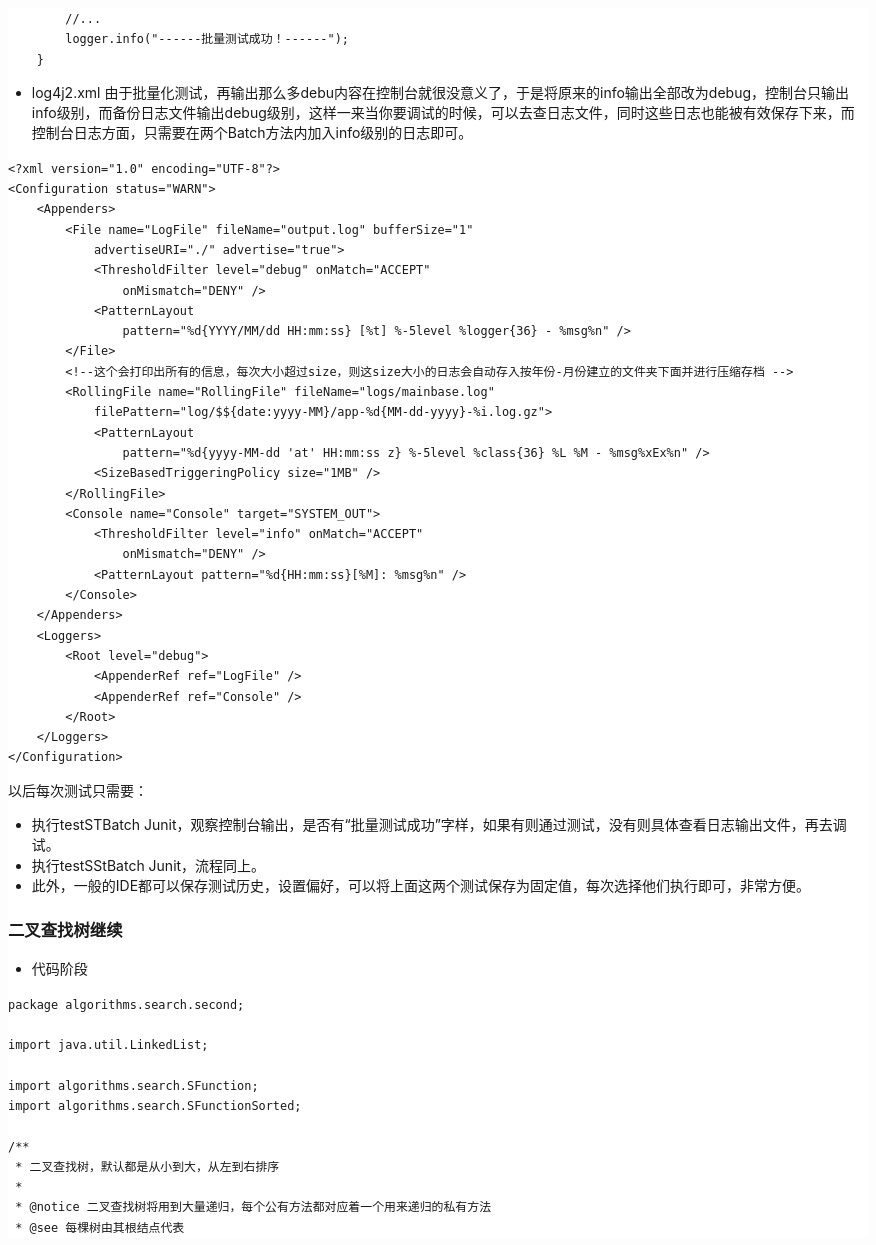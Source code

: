 ```
        //...
        logger.info("------批量测试成功！------");
    }
```


- log4j2.xml
由于批量化测试，再输出那么多debu内容在控制台就很没意义了，于是将原来的info输出全部改为debug，控制台只输出info级别，而备份日志文件输出debug级别，这样一来当你要调试的时候，可以去查日志文件，同时这些日志也能被有效保存下来，而控制台日志方面，只需要在两个Batch方法内加入info级别的日志即可。

```
<?xml version="1.0" encoding="UTF-8"?>
<Configuration status="WARN">
    <Appenders>
        <File name="LogFile" fileName="output.log" bufferSize="1"
            advertiseURI="./" advertise="true">
            <ThresholdFilter level="debug" onMatch="ACCEPT"
                onMismatch="DENY" />
            <PatternLayout
                pattern="%d{YYYY/MM/dd HH:mm:ss} [%t] %-5level %logger{36} - %msg%n" />
        </File>
        <!--这个会打印出所有的信息，每次大小超过size，则这size大小的日志会自动存入按年份-月份建立的文件夹下面并进行压缩存档 -->
        <RollingFile name="RollingFile" fileName="logs/mainbase.log"
            filePattern="log/$${date:yyyy-MM}/app-%d{MM-dd-yyyy}-%i.log.gz">
            <PatternLayout
                pattern="%d{yyyy-MM-dd 'at' HH:mm:ss z} %-5level %class{36} %L %M - %msg%xEx%n" />
            <SizeBasedTriggeringPolicy size="1MB" />
        </RollingFile>
        <Console name="Console" target="SYSTEM_OUT">
            <ThresholdFilter level="info" onMatch="ACCEPT"
                onMismatch="DENY" />
            <PatternLayout pattern="%d{HH:mm:ss}[%M]: %msg%n" />
        </Console>
    </Appenders>
    <Loggers>
        <Root level="debug">
            <AppenderRef ref="LogFile" />
            <AppenderRef ref="Console" />
        </Root>
    </Loggers>
</Configuration>
```
以后每次测试只需要：
- 执行testSTBatch Junit，观察控制台输出，是否有“批量测试成功”字样，如果有则通过测试，没有则具体查看日志输出文件，再去调试。
- 执行testSStBatch Junit，流程同上。
- 此外，一般的IDE都可以保存测试历史，设置偏好，可以将上面这两个测试保存为固定值，每次选择他们执行即可，非常方便。


### 二叉查找树继续

- 代码阶段


```
package algorithms.search.second;

import java.util.LinkedList;

import algorithms.search.SFunction;
import algorithms.search.SFunctionSorted;

/**
 * 二叉查找树，默认都是从小到大，从左到右排序
 * 
 * @notice 二叉查找树将用到大量递归，每个公有方法都对应着一个用来递归的私有方法
 * @see 每棵树由其根结点代表
```